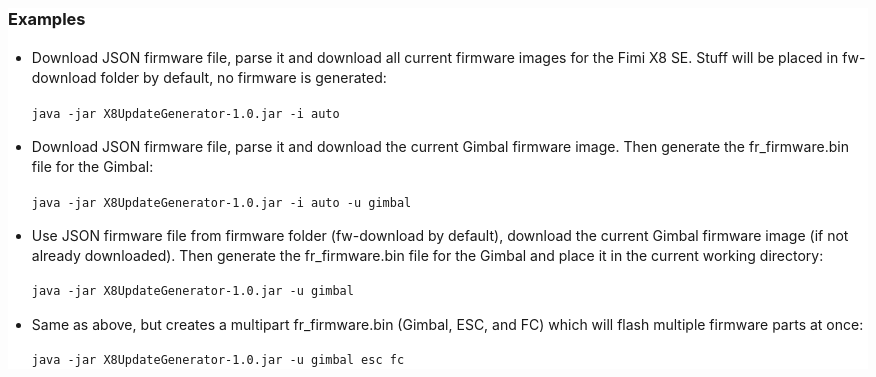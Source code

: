### Examples

- Download JSON firmware file, parse it and download all current firmware images for the Fimi X8 SE.
  Stuff will be placed in fw-download folder by default, no firmware is generated:

  `java -jar X8UpdateGenerator-1.0.jar -i auto`

- Download JSON firmware file, parse it and download the current Gimbal firmware image. Then generate the fr_firmware.bin file for the Gimbal:

  `java -jar X8UpdateGenerator-1.0.jar -i auto -u gimbal`

- Use JSON firmware file from firmware folder (fw-download by default), download the current Gimbal firmware image (if not already downloaded). Then generate the fr_firmware.bin file for the Gimbal and place it in the current working directory:

  `java -jar X8UpdateGenerator-1.0.jar -u gimbal`

- Same as above, but creates a multipart fr_firmware.bin (Gimbal, ESC, and FC) which will flash multiple firmware parts at once:

  `java -jar X8UpdateGenerator-1.0.jar -u gimbal esc fc`

